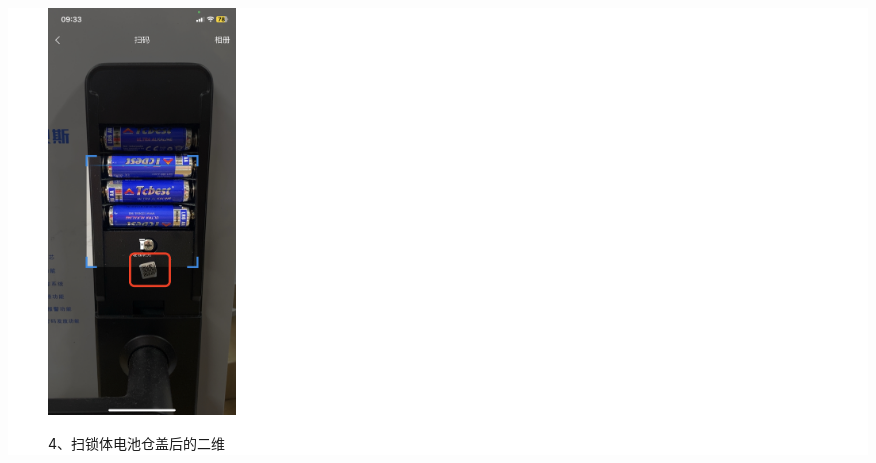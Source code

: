 <figure><img src="../.gitbook/assets/IMG_AF0983078E4F-1.jpeg" alt="" width="188"><figcaption><p>4、扫锁体电池仓盖后的二维</p></figcaption></figure></div>
